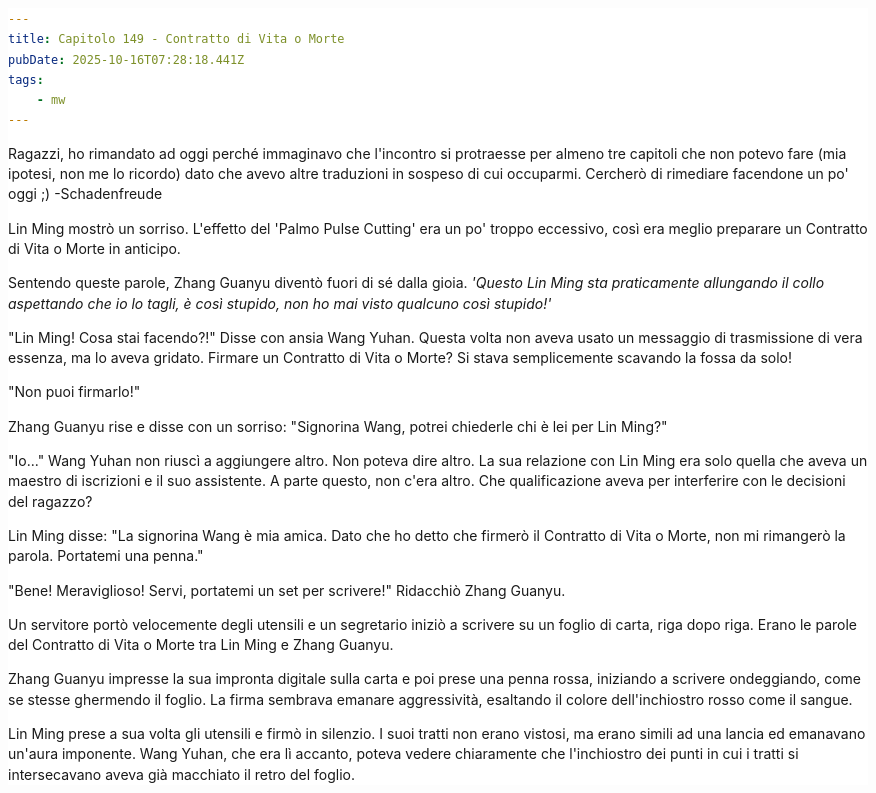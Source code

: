 ```yaml
---
title: Capitolo 149 - Contratto di Vita o Morte
pubDate: 2025-10-16T07:28:18.441Z
tags:
    - mw
---
```



Ragazzi, ho rimandato ad oggi perché immaginavo che l'incontro si protraesse per almeno tre capitoli che non potevo fare (mia ipotesi, non me lo ricordo) dato che avevo altre traduzioni in sospeso di cui occuparmi. Cercherò di rimediare facendone un po' oggi ;)
-Schadenfreude


Lin Ming mostrò un sorriso. L'effetto del 'Palmo Pulse Cutting' era un po' troppo eccessivo, così era meglio preparare un Contratto di Vita o Morte in anticipo.


Sentendo queste parole, Zhang Guanyu diventò fuori di sé dalla gioia. <em>'Questo Lin Ming sta praticamente allungando il collo aspettando che io lo tagli, è così stupido, non ho mai visto qualcuno così stupido!'</em>


"Lin Ming! Cosa stai facendo?!" Disse con ansia Wang Yuhan. Questa volta non aveva usato un messaggio di trasmissione di vera essenza, ma lo aveva gridato. Firmare un Contratto di Vita o Morte?
Si stava semplicemente scavando la fossa da solo!


"Non puoi firmarlo!"


Zhang Guanyu rise e disse con un sorriso: "Signorina Wang, potrei chiederle chi è lei per Lin Ming?"


"Io..." Wang Yuhan non riuscì a aggiungere altro. Non poteva dire altro.
La sua relazione con Lin Ming era solo quella che aveva un maestro di iscrizioni e il suo assistente. A parte questo, non c'era altro.
Che qualificazione aveva per interferire con le decisioni del ragazzo?


Lin Ming disse: "La signorina Wang è mia amica. Dato che ho detto che firmerò il Contratto di Vita o Morte, non mi rimangerò la parola. Portatemi una penna."


"Bene! Meraviglioso! Servi, portatemi un set per scrivere!" Ridacchiò Zhang Guanyu.


Un servitore portò velocemente degli utensili e un segretario iniziò a scrivere su un foglio di carta, riga dopo riga. Erano le parole del Contratto di Vita o Morte tra Lin Ming e Zhang Guanyu.


Zhang Guanyu impresse la sua impronta digitale sulla carta e poi prese una penna rossa, iniziando a scrivere ondeggiando, come se stesse ghermendo il foglio. La firma sembrava emanare aggressività, esaltando il colore dell'inchiostro rosso come il sangue.


Lin Ming prese a sua volta gli utensili e firmò in silenzio. I suoi tratti non erano vistosi, ma erano simili ad una lancia ed emanavano un'aura imponente. Wang Yuhan, che era lì accanto, poteva vedere chiaramente che l'inchiostro dei punti in cui i tratti si intersecavano aveva già macchiato il retro del foglio.
